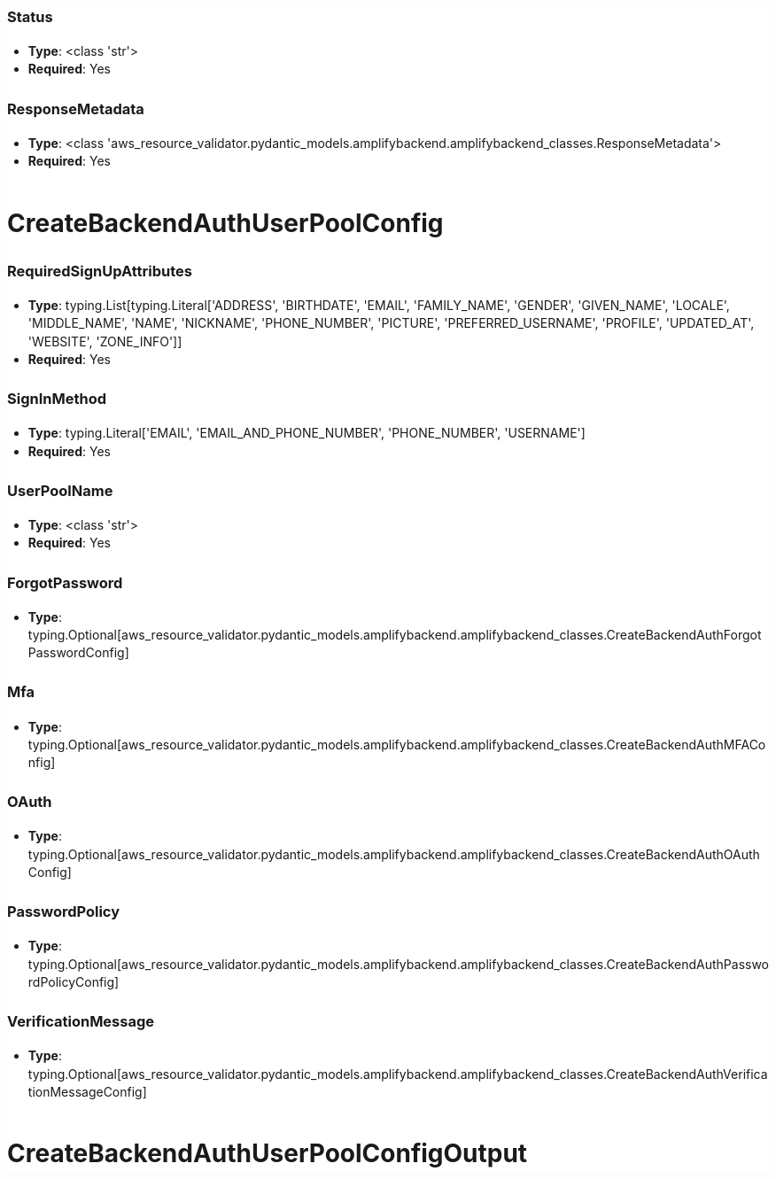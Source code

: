 ### Status
- **Type**: <class 'str'>
- **Required**: Yes

### ResponseMetadata
- **Type**: <class 'aws_resource_validator.pydantic_models.amplifybackend.amplifybackend_classes.ResponseMetadata'>
- **Required**: Yes


# CreateBackendAuthUserPoolConfig

### RequiredSignUpAttributes
- **Type**: typing.List[typing.Literal['ADDRESS', 'BIRTHDATE', 'EMAIL', 'FAMILY_NAME', 'GENDER', 'GIVEN_NAME', 'LOCALE', 'MIDDLE_NAME', 'NAME', 'NICKNAME', 'PHONE_NUMBER', 'PICTURE', 'PREFERRED_USERNAME', 'PROFILE', 'UPDATED_AT', 'WEBSITE', 'ZONE_INFO']]
- **Required**: Yes

### SignInMethod
- **Type**: typing.Literal['EMAIL', 'EMAIL_AND_PHONE_NUMBER', 'PHONE_NUMBER', 'USERNAME']
- **Required**: Yes

### UserPoolName
- **Type**: <class 'str'>
- **Required**: Yes

### ForgotPassword
- **Type**: typing.Optional[aws_resource_validator.pydantic_models.amplifybackend.amplifybackend_classes.CreateBackendAuthForgotPasswordConfig]

### Mfa
- **Type**: typing.Optional[aws_resource_validator.pydantic_models.amplifybackend.amplifybackend_classes.CreateBackendAuthMFAConfig]

### OAuth
- **Type**: typing.Optional[aws_resource_validator.pydantic_models.amplifybackend.amplifybackend_classes.CreateBackendAuthOAuthConfig]

### PasswordPolicy
- **Type**: typing.Optional[aws_resource_validator.pydantic_models.amplifybackend.amplifybackend_classes.CreateBackendAuthPasswordPolicyConfig]

### VerificationMessage
- **Type**: typing.Optional[aws_resource_validator.pydantic_models.amplifybackend.amplifybackend_classes.CreateBackendAuthVerificationMessageConfig]


# CreateBackendAuthUserPoolConfigOutput
